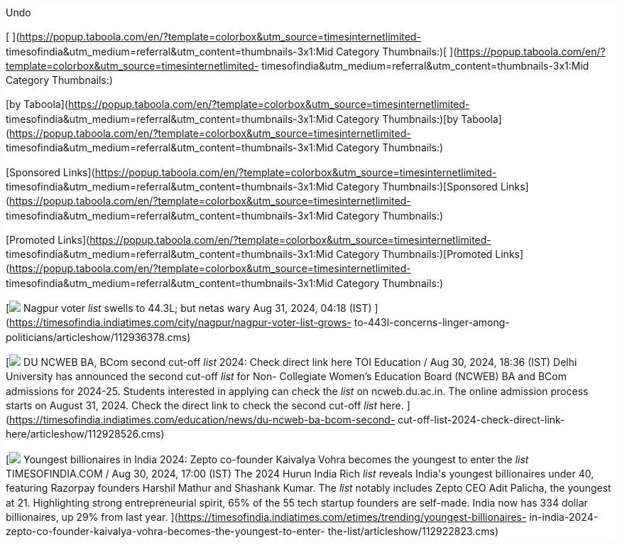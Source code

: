 Undo

[
](https://popup.taboola.com/en/?template=colorbox&utm_source=timesinternetlimited-
timesofindia&utm_medium=referral&utm_content=thumbnails-3x1:Mid Category
Thumbnails:)[
](https://popup.taboola.com/en/?template=colorbox&utm_source=timesinternetlimited-
timesofindia&utm_medium=referral&utm_content=thumbnails-3x1:Mid Category
Thumbnails:)

[by
Taboola](https://popup.taboola.com/en/?template=colorbox&utm_source=timesinternetlimited-
timesofindia&utm_medium=referral&utm_content=thumbnails-3x1:Mid Category
Thumbnails:)[by
Taboola](https://popup.taboola.com/en/?template=colorbox&utm_source=timesinternetlimited-
timesofindia&utm_medium=referral&utm_content=thumbnails-3x1:Mid Category
Thumbnails:)

[Sponsored
Links](https://popup.taboola.com/en/?template=colorbox&utm_source=timesinternetlimited-
timesofindia&utm_medium=referral&utm_content=thumbnails-3x1:Mid Category
Thumbnails:)[Sponsored
Links](https://popup.taboola.com/en/?template=colorbox&utm_source=timesinternetlimited-
timesofindia&utm_medium=referral&utm_content=thumbnails-3x1:Mid Category
Thumbnails:)

[Promoted
Links](https://popup.taboola.com/en/?template=colorbox&utm_source=timesinternetlimited-
timesofindia&utm_medium=referral&utm_content=thumbnails-3x1:Mid Category
Thumbnails:)[Promoted
Links](https://popup.taboola.com/en/?template=colorbox&utm_source=timesinternetlimited-
timesofindia&utm_medium=referral&utm_content=thumbnails-3x1:Mid Category
Thumbnails:)

[![](https://static.toiimg.com/photo/25581306.cms) Nagpur voter _list_ swells
to 44.3L; but netas wary  Aug 31, 2024, 04:18 (IST)
](https://timesofindia.indiatimes.com/city/nagpur/nagpur-voter-list-grows-
to-443l-concerns-linger-among-politicians/articleshow/112936378.cms)

[![](https://static.toiimg.com/photo/25581306.cms) DU NCWEB BA, BCom second
cut-off _list_ 2024: Check direct link here TOI Education / Aug 30, 2024,
18:36 (IST) Delhi University has announced the second cut-off _list_ for Non-
Collegiate Women’s Education Board (NCWEB) BA and BCom admissions for 2024-25.
Students interested in applying can check the _list_ on ncweb.du.ac.in. The
online admission process starts on August 31, 2024. Check the direct link to
check the second cut-off _list_ here.
](https://timesofindia.indiatimes.com/education/news/du-ncweb-ba-bcom-second-
cut-off-list-2024-check-direct-link-here/articleshow/112928526.cms)

[![](https://static.toiimg.com/photo/25581306.cms) Youngest billionaires in
India 2024: Zepto co-founder Kaivalya Vohra becomes the youngest to enter the
_list_ TIMESOFINDIA.COM / Aug 30, 2024, 17:00 (IST) The 2024 Hurun India Rich
_list_ reveals India's youngest billionaires under 40, featuring Razorpay
founders Harshil Mathur and Shashank Kumar. The _list_ notably includes Zepto
CEO Adit Palicha, the youngest at 21. Highlighting strong entrepreneurial
spirit, 65% of the 55 tech startup founders are self-made. India now has 334
dollar billionaires, up 29% from last year.
](https://timesofindia.indiatimes.com/etimes/trending/youngest-billionaires-
in-india-2024-zepto-co-founder-kaivalya-vohra-becomes-the-youngest-to-enter-
the-list/articleshow/112922823.cms)
